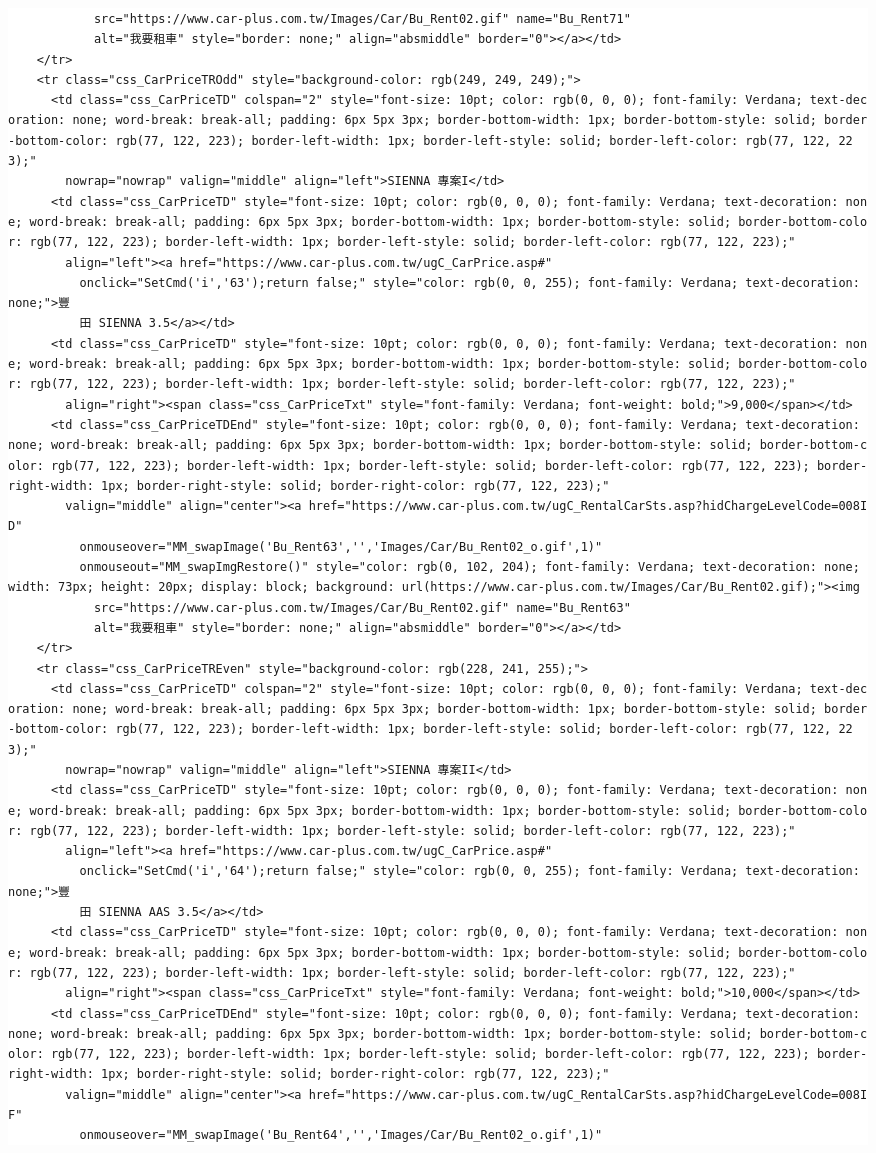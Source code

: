                 src="https://www.car-plus.com.tw/Images/Car/Bu_Rent02.gif" name="Bu_Rent71"
                alt="我要租車" style="border: none;" align="absmiddle" border="0"></a></td>
        </tr>
        <tr class="css_CarPriceTROdd" style="background-color: rgb(249, 249, 249);">
          <td class="css_CarPriceTD" colspan="2" style="font-size: 10pt; color: rgb(0, 0, 0); font-family: Verdana; text-decoration: none; word-break: break-all; padding: 6px 5px 3px; border-bottom-width: 1px; border-bottom-style: solid; border-bottom-color: rgb(77, 122, 223); border-left-width: 1px; border-left-style: solid; border-left-color: rgb(77, 122, 223);"
            nowrap="nowrap" valign="middle" align="left">SIENNA 專案I</td>
          <td class="css_CarPriceTD" style="font-size: 10pt; color: rgb(0, 0, 0); font-family: Verdana; text-decoration: none; word-break: break-all; padding: 6px 5px 3px; border-bottom-width: 1px; border-bottom-style: solid; border-bottom-color: rgb(77, 122, 223); border-left-width: 1px; border-left-style: solid; border-left-color: rgb(77, 122, 223);"
            align="left"><a href="https://www.car-plus.com.tw/ugC_CarPrice.asp#"
              onclick="SetCmd('i','63');return false;" style="color: rgb(0, 0, 255); font-family: Verdana; text-decoration: none;">豐
              田 SIENNA 3.5</a></td>
          <td class="css_CarPriceTD" style="font-size: 10pt; color: rgb(0, 0, 0); font-family: Verdana; text-decoration: none; word-break: break-all; padding: 6px 5px 3px; border-bottom-width: 1px; border-bottom-style: solid; border-bottom-color: rgb(77, 122, 223); border-left-width: 1px; border-left-style: solid; border-left-color: rgb(77, 122, 223);"
            align="right"><span class="css_CarPriceTxt" style="font-family: Verdana; font-weight: bold;">9,000</span></td>
          <td class="css_CarPriceTDEnd" style="font-size: 10pt; color: rgb(0, 0, 0); font-family: Verdana; text-decoration: none; word-break: break-all; padding: 6px 5px 3px; border-bottom-width: 1px; border-bottom-style: solid; border-bottom-color: rgb(77, 122, 223); border-left-width: 1px; border-left-style: solid; border-left-color: rgb(77, 122, 223); border-right-width: 1px; border-right-style: solid; border-right-color: rgb(77, 122, 223);"
            valign="middle" align="center"><a href="https://www.car-plus.com.tw/ugC_RentalCarSts.asp?hidChargeLevelCode=008ID"
              onmouseover="MM_swapImage('Bu_Rent63','','Images/Car/Bu_Rent02_o.gif',1)"
              onmouseout="MM_swapImgRestore()" style="color: rgb(0, 102, 204); font-family: Verdana; text-decoration: none; width: 73px; height: 20px; display: block; background: url(https://www.car-plus.com.tw/Images/Car/Bu_Rent02.gif);"><img
                src="https://www.car-plus.com.tw/Images/Car/Bu_Rent02.gif" name="Bu_Rent63"
                alt="我要租車" style="border: none;" align="absmiddle" border="0"></a></td>
        </tr>
        <tr class="css_CarPriceTREven" style="background-color: rgb(228, 241, 255);">
          <td class="css_CarPriceTD" colspan="2" style="font-size: 10pt; color: rgb(0, 0, 0); font-family: Verdana; text-decoration: none; word-break: break-all; padding: 6px 5px 3px; border-bottom-width: 1px; border-bottom-style: solid; border-bottom-color: rgb(77, 122, 223); border-left-width: 1px; border-left-style: solid; border-left-color: rgb(77, 122, 223);"
            nowrap="nowrap" valign="middle" align="left">SIENNA 專案II</td>
          <td class="css_CarPriceTD" style="font-size: 10pt; color: rgb(0, 0, 0); font-family: Verdana; text-decoration: none; word-break: break-all; padding: 6px 5px 3px; border-bottom-width: 1px; border-bottom-style: solid; border-bottom-color: rgb(77, 122, 223); border-left-width: 1px; border-left-style: solid; border-left-color: rgb(77, 122, 223);"
            align="left"><a href="https://www.car-plus.com.tw/ugC_CarPrice.asp#"
              onclick="SetCmd('i','64');return false;" style="color: rgb(0, 0, 255); font-family: Verdana; text-decoration: none;">豐
              田 SIENNA AAS 3.5</a></td>
          <td class="css_CarPriceTD" style="font-size: 10pt; color: rgb(0, 0, 0); font-family: Verdana; text-decoration: none; word-break: break-all; padding: 6px 5px 3px; border-bottom-width: 1px; border-bottom-style: solid; border-bottom-color: rgb(77, 122, 223); border-left-width: 1px; border-left-style: solid; border-left-color: rgb(77, 122, 223);"
            align="right"><span class="css_CarPriceTxt" style="font-family: Verdana; font-weight: bold;">10,000</span></td>
          <td class="css_CarPriceTDEnd" style="font-size: 10pt; color: rgb(0, 0, 0); font-family: Verdana; text-decoration: none; word-break: break-all; padding: 6px 5px 3px; border-bottom-width: 1px; border-bottom-style: solid; border-bottom-color: rgb(77, 122, 223); border-left-width: 1px; border-left-style: solid; border-left-color: rgb(77, 122, 223); border-right-width: 1px; border-right-style: solid; border-right-color: rgb(77, 122, 223);"
            valign="middle" align="center"><a href="https://www.car-plus.com.tw/ugC_RentalCarSts.asp?hidChargeLevelCode=008IF"
              onmouseover="MM_swapImage('Bu_Rent64','','Images/Car/Bu_Rent02_o.gif',1)"